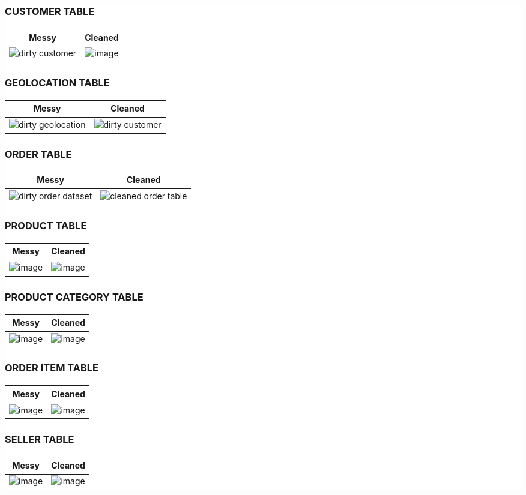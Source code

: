 ### **CUSTOMER TABLE**
Messy                                                           | Cleaned
:--------------------------------------------------------------:|:---------------------------------------------------------------:
<img width="641" alt="dirty customer" src="https://github.com/tolamoye/Olist-E-commerce-Data-Aanalysis/assets/128150171/5a8ceada-3165-451e-9c3b-05b3212019df"> |![image](https://github.com/tolamoye/Olist-E-commerce-Data-Aanalysis/assets/128150171/8d040a9f-21af-4152-bab9-a950b00f35d9)


### **GEOLOCATION TABLE**
Messy                                                           | Cleaned
:--------------------------------------------------------------:|:---------------------------------------------------------------:
<img width="584" alt="dirty geolocation" src="https://github.com/tolamoye/Olist-E-commerce-Data-Aanalysis/assets/128150171/984618ea-db36-452a-9043-55f7ddbc180c"> | <img width="641" alt="dirty customer" src="https://github.com/tolamoye/Olist-E-commerce-Data-Aanalysis/assets/128150171/5a8ceada-3165-451e-9c3b-05b3212019df">


### **ORDER TABLE**
Messy                                                           | Cleaned
:--------------------------------------------------------------:|:---------------------------------------------------------------:
![dirty order dataset](https://github.com/tolamoye/Olist-E-commerce-Data-Aanalysis/assets/128150171/d394de7d-8174-4ae9-a786-ccdc2e94878a) | ![cleaned order table](https://github.com/tolamoye/Olist-E-commerce-Data-Aanalysis/assets/128150171/a39f6ae4-d3df-417e-abf3-01de31bd914d)


### **PRODUCT TABLE**
Messy                                                           | Cleaned
:--------------------------------------------------------------:|:---------------------------------------------------------------:
![image](https://github.com/tolamoye/Olist-E-commerce-Data-Aanalysis/assets/128150171/50efc4da-0712-4213-acfb-8f7b84ab52fb) | ![image](https://github.com/tolamoye/Olist-E-commerce-Data-Aanalysis/assets/128150171/d04a55e4-739d-468e-a9d7-2faa712adbe3)



### **PRODUCT CATEGORY TABLE**
Messy                                                           | Cleaned
:--------------------------------------------------------------:|:---------------------------------------------------------------:
![image](https://github.com/tolamoye/Olist-E-commerce-Data-Aanalysis/assets/128150171/dfa50039-0615-4445-92ec-9c44d16bb3c9) | ![image](https://github.com/tolamoye/Olist-E-commerce-Data-Aanalysis/assets/128150171/26fd3562-9df0-423c-a400-929bb653110c)


### **ORDER ITEM TABLE**
Messy                                                           | Cleaned
:--------------------------------------------------------------:|:---------------------------------------------------------------:
![image](https://github.com/tolamoye/Olist-E-commerce-Data-Aanalysis/assets/128150171/d45d1eae-ff2b-4aab-885d-fe1bd0f8a1ae) | ![image](https://github.com/tolamoye/Olist-E-commerce-Data-Aanalysis/assets/128150171/9aceff73-a224-47d5-b187-475d8f73cd2d)

### **SELLER TABLE**
Messy                                                           | Cleaned
:--------------------------------------------------------------:|:---------------------------------------------------------------:
![image](https://github.com/tolamoye/Olist-E-commerce-Data-Aanalysis/assets/128150171/6c96c2ea-45a0-48fe-8bab-77df9b890a2d) | ![image](https://github.com/tolamoye/Olist-E-commerce-Data-Aanalysis/assets/128150171/64348a09-64c7-49b9-8899-b07771b6bb48)
